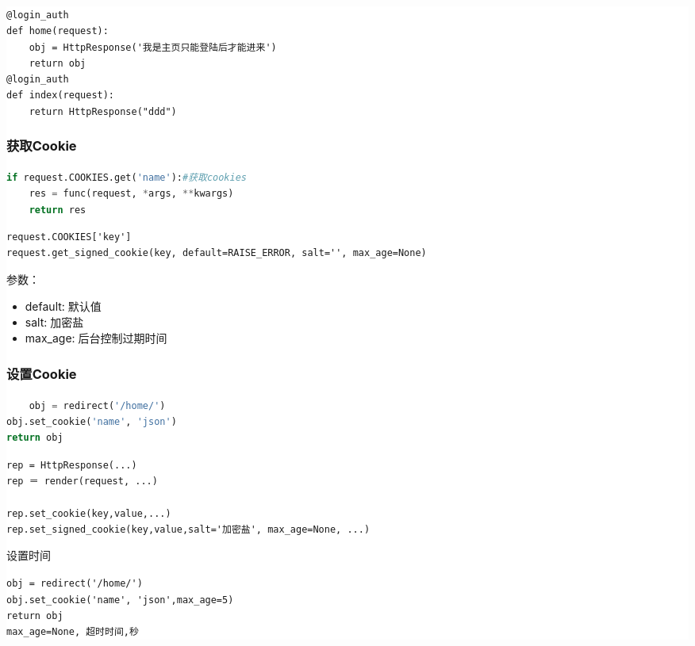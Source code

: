 ```
@login_auth
def home(request):
    obj = HttpResponse('我是主页只能登陆后才能进来')
    return obj
@login_auth
def index(request):
    return HttpResponse("ddd")
```

### 获取Cookie

```python
if request.COOKIES.get('name'):#获取cookies
    res = func(request, *args, **kwargs)
    return res
```



```
request.COOKIES['key']
request.get_signed_cookie(key, default=RAISE_ERROR, salt='', max_age=None)
```

参数：

- default: 默认值
- salt: 加密盐
- max_age: 后台控制过期时间

### 设置Cookie

```python
	obj = redirect('/home/')
obj.set_cookie('name', 'json')
return obj
```



```
rep = HttpResponse(...)
rep ＝ render(request, ...)

rep.set_cookie(key,value,...)
rep.set_signed_cookie(key,value,salt='加密盐', max_age=None, ...)
```

设置时间

```
obj = redirect('/home/')
obj.set_cookie('name', 'json',max_age=5)
return obj
max_age=None, 超时时间,秒
```

